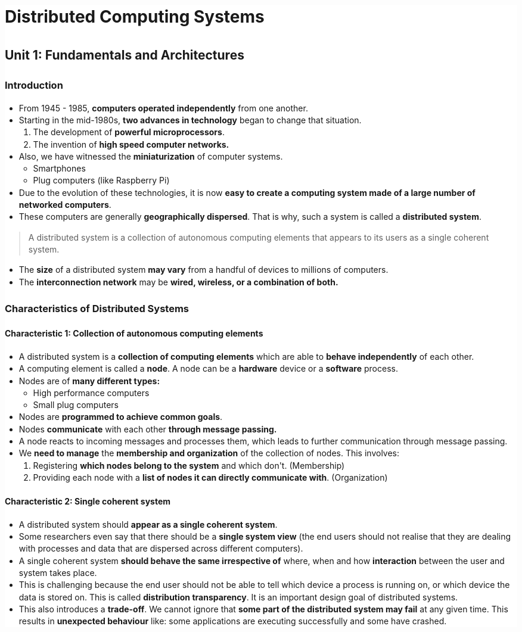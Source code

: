 # Distributed Computing Systems

## Unit 1: Fundamentals and Architectures

### Introduction

- From 1945 - 1985, **computers operated independently** from one another.
- Starting in the mid-1980s, **two advances in technology** began to change that situation.
  1. The development of **powerful microprocessors**.
  2. The invention of **high speed computer networks.**
- Also, we have witnessed the **miniaturization** of computer systems.
  - Smartphones
  - Plug computers (like Raspberry Pi)
- Due to the evolution of these technologies, it is now **easy to create a computing system made of a large number of networked computers**.
- These computers are generally **geographically dispersed**. That is why, such a system is called a **distributed system**.

> A distributed system is a collection of autonomous computing elements that appears to its users as a single coherent system.

- The **size** of a distributed system **may vary** from a handful of devices to millions of computers.
- The **interconnection network** may be **wired, wireless, or a combination of both.**

### Characteristics of Distributed Systems

#### Characteristic 1: Collection of autonomous computing elements

- A distributed system is a **collection of computing elements** which are able to **behave independently** of each other.
- A computing element is called a **node**. A node can be a **hardware** device or a **software** process.
- Nodes are of **many different types:**
  - High performance computers
  - Small plug computers
- Nodes are **programmed to achieve common goals**.
- Nodes **communicate** with each other **through message passing.**
- A node reacts to incoming messages and processes them, which leads to further communication through message passing.
- We **need to manage** the **membership and organization** of the collection of nodes. This involves:
  1. Registering **which nodes belong to the system** and which don't. (Membership)
  2. Providing each node with a **list of nodes it can directly communicate with**. (Organization)

#### Characteristic 2: Single coherent system

- A distributed system should **appear as a single coherent system**.
- Some researchers even say that there should be a **single system view** (the end users should not realise that they are dealing with processes and data that are dispersed across different computers).
- A single coherent system **should behave the same irrespective of** where, when and how **interaction** between the user and system takes place.
- This is challenging because the end user should not be able to tell which device a process is running on, or which device the data is stored on. This is called **distribution transparency**. It is an important design goal of distributed systems.
- This also introduces a **trade-off**. We cannot ignore that **some part of the distributed system may fail** at any given time. This results in **unexpected behaviour** like: some applications are executing successfully and some have crashed.
